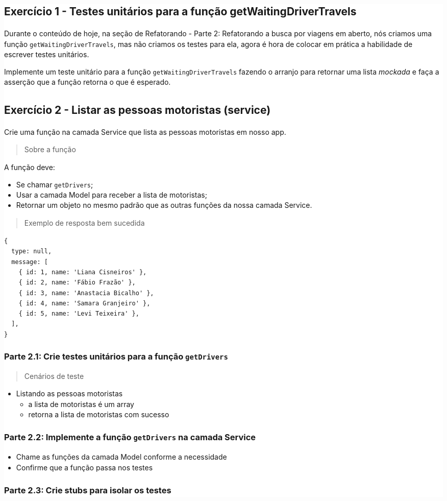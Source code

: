 ## Exercício 1 - Testes unitários para a função getWaitingDriverTravels

Durante o conteúdo de hoje, na seção de Refatorando - Parte 2: Refatorando a busca por viagens em aberto, nós criamos uma função `getWaitingDriverTravels`, mas não criamos os testes para ela, agora é hora de colocar em prática a habilidade de escrever testes unitários.

Implemente um teste unitário para a função `getWaitingDriverTravels` fazendo o arranjo para retornar uma lista _mockada_ e faça a asserção que a função retorna o que é esperado.

## Exercício 2 - Listar as pessoas motoristas (service)

Crie uma função na camada Service que lista as pessoas motoristas em nosso app.

> Sobre a função

A função deve:

- Se chamar `getDrivers`;
- Usar a camada Model para receber a lista de motoristas;
- Retornar um objeto no mesmo padrão que as outras funções da nossa camada Service.

> Exemplo de resposta bem sucedida

```
{
  type: null,
  message: [
    { id: 1, name: 'Liana Cisneiros' },
    { id: 2, name: 'Fábio Frazão' },
    { id: 3, name: 'Anastacia Bicalho' },
    { id: 4, name: 'Samara Granjeiro' },
    { id: 5, name: 'Levi Teixeira' },
  ],
}
```

### Parte 2.1: Crie testes unitários para a função `getDrivers`

> Cenários de teste

- Listando as pessoas motoristas
    - a lista de motoristas é um array
    - retorna a lista de motoristas com sucesso

### Parte 2.2: Implemente a função `getDrivers` na camada Service

- Chame as funções da camada Model conforme a necessidade
- Confirme que a função passa nos testes

### Parte 2.3: Crie stubs para isolar os testes
